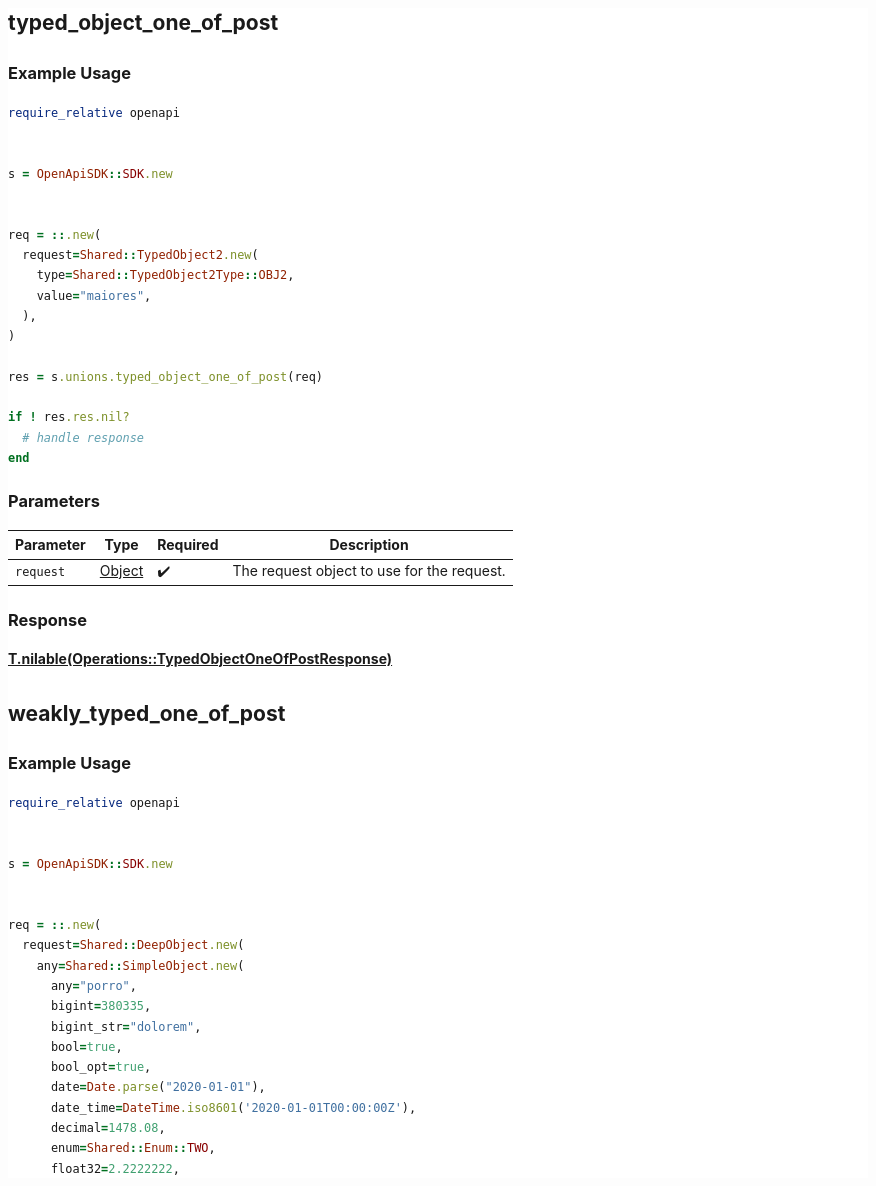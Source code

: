 ## typed_object_one_of_post

### Example Usage

```ruby
require_relative openapi


s = OpenApiSDK::SDK.new

   
req = ::.new(
  request=Shared::TypedObject2.new(
    type=Shared::TypedObject2Type::OBJ2,
    value="maiores",
  ),
)
    
res = s.unions.typed_object_one_of_post(req)

if ! res.res.nil?
  # handle response
end

```

### Parameters

| Parameter                                  | Type                                       | Required                                   | Description                                |
| ------------------------------------------ | ------------------------------------------ | ------------------------------------------ | ------------------------------------------ |
| `request`                                  | [Object](../../models//.md)                | :heavy_check_mark:                         | The request object to use for the request. |


### Response

**[T.nilable(Operations::TypedObjectOneOfPostResponse)](../../models/operations/typedobjectoneofpostresponse.md)**


## weakly_typed_one_of_post

### Example Usage

```ruby
require_relative openapi


s = OpenApiSDK::SDK.new

   
req = ::.new(
  request=Shared::DeepObject.new(
    any=Shared::SimpleObject.new(
      any="porro",
      bigint=380335,
      bigint_str="dolorem",
      bool=true,
      bool_opt=true,
      date=Date.parse("2020-01-01"),
      date_time=DateTime.iso8601('2020-01-01T00:00:00Z'),
      decimal=1478.08,
      enum=Shared::Enum::TWO,
      float32=2.2222222,
```